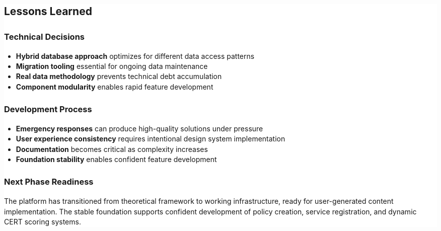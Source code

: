 ## Lessons Learned

### Technical Decisions
- **Hybrid database approach** optimizes for different data access patterns
- **Migration tooling** essential for ongoing data maintenance
- **Real data methodology** prevents technical debt accumulation
- **Component modularity** enables rapid feature development

### Development Process
- **Emergency responses** can produce high-quality solutions under pressure
- **User experience consistency** requires intentional design system implementation
- **Documentation** becomes critical as complexity increases
- **Foundation stability** enables confident feature development

### Next Phase Readiness
The platform has transitioned from theoretical framework to working infrastructure, ready for user-generated content implementation. The stable foundation supports confident development of policy creation, service registration, and dynamic CERT scoring systems.